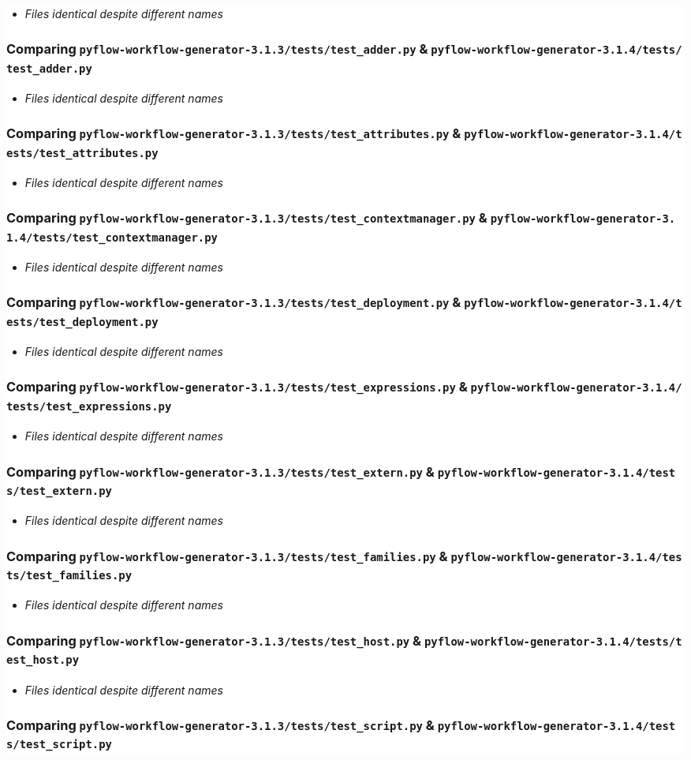  * *Files identical despite different names*

### Comparing `pyflow-workflow-generator-3.1.3/tests/test_adder.py` & `pyflow-workflow-generator-3.1.4/tests/test_adder.py`

 * *Files identical despite different names*

### Comparing `pyflow-workflow-generator-3.1.3/tests/test_attributes.py` & `pyflow-workflow-generator-3.1.4/tests/test_attributes.py`

 * *Files identical despite different names*

### Comparing `pyflow-workflow-generator-3.1.3/tests/test_contextmanager.py` & `pyflow-workflow-generator-3.1.4/tests/test_contextmanager.py`

 * *Files identical despite different names*

### Comparing `pyflow-workflow-generator-3.1.3/tests/test_deployment.py` & `pyflow-workflow-generator-3.1.4/tests/test_deployment.py`

 * *Files identical despite different names*

### Comparing `pyflow-workflow-generator-3.1.3/tests/test_expressions.py` & `pyflow-workflow-generator-3.1.4/tests/test_expressions.py`

 * *Files identical despite different names*

### Comparing `pyflow-workflow-generator-3.1.3/tests/test_extern.py` & `pyflow-workflow-generator-3.1.4/tests/test_extern.py`

 * *Files identical despite different names*

### Comparing `pyflow-workflow-generator-3.1.3/tests/test_families.py` & `pyflow-workflow-generator-3.1.4/tests/test_families.py`

 * *Files identical despite different names*

### Comparing `pyflow-workflow-generator-3.1.3/tests/test_host.py` & `pyflow-workflow-generator-3.1.4/tests/test_host.py`

 * *Files identical despite different names*

### Comparing `pyflow-workflow-generator-3.1.3/tests/test_script.py` & `pyflow-workflow-generator-3.1.4/tests/test_script.py`
